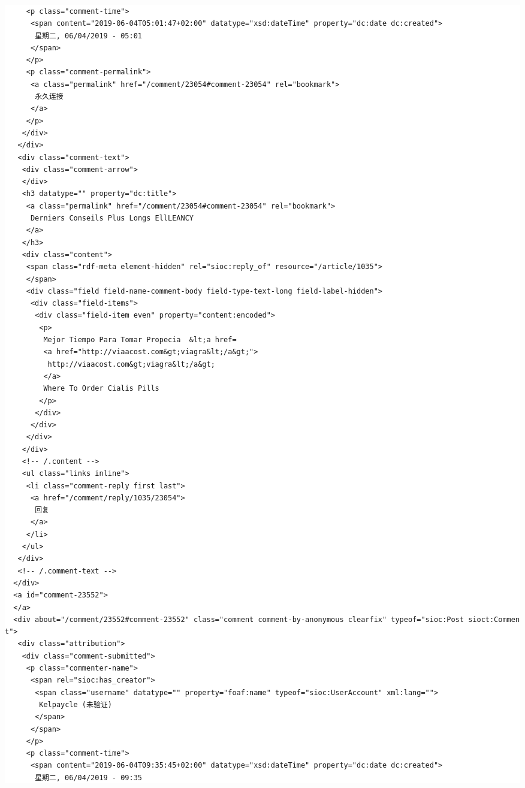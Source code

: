          <p class="comment-time">
          <span content="2019-06-04T05:01:47+02:00" datatype="xsd:dateTime" property="dc:date dc:created">
           星期二, 06/04/2019 - 05:01
          </span>
         </p>
         <p class="comment-permalink">
          <a class="permalink" href="/comment/23054#comment-23054" rel="bookmark">
           永久连接
          </a>
         </p>
        </div>
       </div>
       <div class="comment-text">
        <div class="comment-arrow">
        </div>
        <h3 datatype="" property="dc:title">
         <a class="permalink" href="/comment/23054#comment-23054" rel="bookmark">
          Derniers Conseils Plus Longs EllLEANCY
         </a>
        </h3>
        <div class="content">
         <span class="rdf-meta element-hidden" rel="sioc:reply_of" resource="/article/1035">
         </span>
         <div class="field field-name-comment-body field-type-text-long field-label-hidden">
          <div class="field-items">
           <div class="field-item even" property="content:encoded">
            <p>
             Mejor Tiempo Para Tomar Propecia  &lt;a href=
             <a href="http://viaacost.com&gt;viagra&lt;/a&gt;">
              http://viaacost.com&gt;viagra&lt;/a&gt;
             </a>
             Where To Order Cialis Pills
            </p>
           </div>
          </div>
         </div>
        </div>
        <!-- /.content -->
        <ul class="links inline">
         <li class="comment-reply first last">
          <a href="/comment/reply/1035/23054">
           回复
          </a>
         </li>
        </ul>
       </div>
       <!-- /.comment-text -->
      </div>
      <a id="comment-23552">
      </a>
      <div about="/comment/23552#comment-23552" class="comment comment-by-anonymous clearfix" typeof="sioc:Post sioct:Comment">
       <div class="attribution">
        <div class="comment-submitted">
         <p class="commenter-name">
          <span rel="sioc:has_creator">
           <span class="username" datatype="" property="foaf:name" typeof="sioc:UserAccount" xml:lang="">
            Kelpaycle (未验证)
           </span>
          </span>
         </p>
         <p class="comment-time">
          <span content="2019-06-04T09:35:45+02:00" datatype="xsd:dateTime" property="dc:date dc:created">
           星期二, 06/04/2019 - 09:35